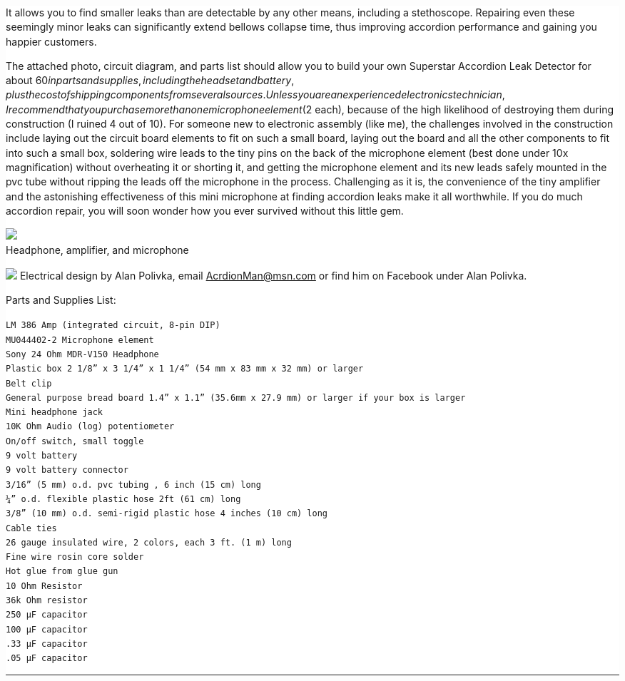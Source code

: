 

It allows you to find smaller leaks than are detectable by any other means, including a stethoscope. Repairing even these seemingly minor leaks can significantly extend bellows collapse time, thus improving accordion performance and gaining you happier customers.  



The attached photo, circuit diagram, and parts list should allow you to build your own Superstar Accordion Leak Detector for about $60 in parts and supplies, including the headset and battery, plus the cost of shipping components from several sources. Unless you are an experienced electronics technician, I recommend that you purchase more than one microphone element ($2 each), because of the high likelihood of destroying them during construction (I ruined 4 out of 10). For someone new to electronic assembly (like me), the challenges involved in the construction include laying out the circuit board elements to fit on such a small board, laying out the board and all the other components to fit into such a small box, soldering wire leads to the tiny pins on the back of the microphone element (best done under 10x magnification) without overheating it or shorting it, and getting the microphone element and its new leads safely mounted in the pvc tube without ripping the leads off the microphone in the process. Challenging as it is, the convenience of the tiny amplifier and the astonishing effectiveness of this mini microphone at finding accordion leaks make it all worthwhile. If you do much accordion repair, you will soon wonder how you ever survived without this little gem.  



![](https://img1.wsimg.com/isteam/ip/4a301ca3-9f92-4e00-98ba-64b8a5c22929/legacy/ff909be338f8438b43cf9fbafdc81663.jpg)  
Headphone, amplifier, and microphone  

![](https://img1.wsimg.com/isteam/ip/4a301ca3-9f92-4e00-98ba-64b8a5c22929/cdac6cce92ade2528560a6901b237156.jpg) Electrical design by Alan Polivka, email  [AcrdionMan@msn.com](mailto:AcrdionMan@msn.com)  or find him on Facebook under Alan Polivka.  



Parts and Supplies List:  



```md
LM 386 Amp (integrated circuit, 8-pin DIP)  
MU044402-2 Microphone element  
Sony 24 Ohm MDR-V150 Headphone  
Plastic box 2 1/8” x 3 1/4” x 1 1/4” (54 mm x 83 mm x 32 mm) or larger  
Belt clip  
General purpose bread board 1.4” x 1.1” (35.6mm x 27.9 mm) or larger if your box is larger  
Mini headphone jack  
10K Ohm Audio (log) potentiometer  
On/off switch, small toggle  
9 volt battery  
9 volt battery connector  
3/16” (5 mm) o.d. pvc tubing , 6 inch (15 cm) long  
¼” o.d. flexible plastic hose 2ft (61 cm) long  
3/8” (10 mm) o.d. semi-rigid plastic hose 4 inches (10 cm) long  
Cable ties  
26 gauge insulated wire, 2 colors, each 3 ft. (1 m) long  
Fine wire rosin core solder  
Hot glue from glue gun  
10 Ohm Resistor  
36k Ohm resistor  
250 µF capacitor  
100 µF capacitor  
.33 µF capacitor  
.05 µF capacitor  
```

---